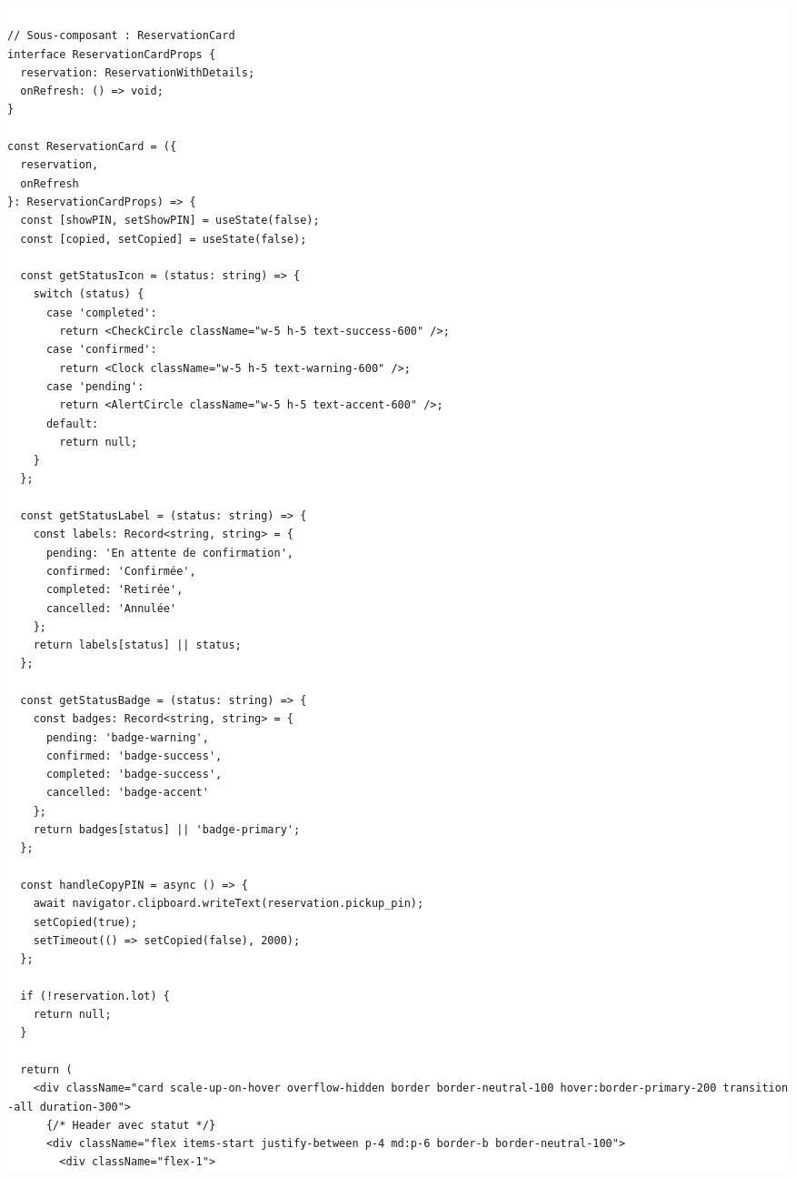 ```tsx

// Sous-composant : ReservationCard
interface ReservationCardProps {
  reservation: ReservationWithDetails;
  onRefresh: () => void;
}

const ReservationCard = ({
  reservation,
  onRefresh
}: ReservationCardProps) => {
  const [showPIN, setShowPIN] = useState(false);
  const [copied, setCopied] = useState(false);

  const getStatusIcon = (status: string) => {
    switch (status) {
      case 'completed':
        return <CheckCircle className="w-5 h-5 text-success-600" />;
      case 'confirmed':
        return <Clock className="w-5 h-5 text-warning-600" />;
      case 'pending':
        return <AlertCircle className="w-5 h-5 text-accent-600" />;
      default:
        return null;
    }
  };

  const getStatusLabel = (status: string) => {
    const labels: Record<string, string> = {
      pending: 'En attente de confirmation',
      confirmed: 'Confirmée',
      completed: 'Retirée',
      cancelled: 'Annulée'
    };
    return labels[status] || status;
  };

  const getStatusBadge = (status: string) => {
    const badges: Record<string, string> = {
      pending: 'badge-warning',
      confirmed: 'badge-success',
      completed: 'badge-success',
      cancelled: 'badge-accent'
    };
    return badges[status] || 'badge-primary';
  };

  const handleCopyPIN = async () => {
    await navigator.clipboard.writeText(reservation.pickup_pin);
    setCopied(true);
    setTimeout(() => setCopied(false), 2000);
  };

  if (!reservation.lot) {
    return null;
  }

  return (
    <div className="card scale-up-on-hover overflow-hidden border border-neutral-100 hover:border-primary-200 transition-all duration-300">
      {/* Header avec statut */}
      <div className="flex items-start justify-between p-4 md:p-6 border-b border-neutral-100">
        <div className="flex-1">
```